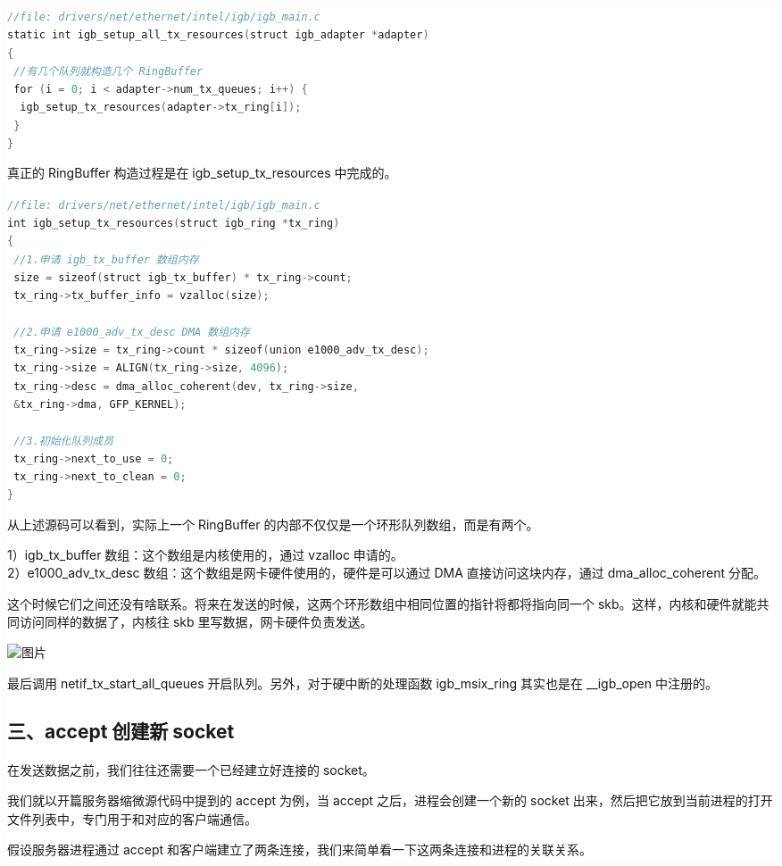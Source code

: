 ```c
//file: drivers/net/ethernet/intel/igb/igb_main.c 
static int igb_setup_all_tx_resources(struct igb_adapter *adapter) 
{ 
 //有几个队列就构造几个 RingBuffer 
 for (i = 0; i < adapter->num_tx_queues; i++) { 
  igb_setup_tx_resources(adapter->tx_ring[i]); 
 } 
}
```



真正的 RingBuffer 构造过程是在 igb_setup_tx_resources 中完成的。

```c
//file: drivers/net/ethernet/intel/igb/igb_main.c  
int igb_setup_tx_resources(struct igb_ring *tx_ring)  
{  
 //1.申请 igb_tx_buffer 数组内存  
 size = sizeof(struct igb_tx_buffer) * tx_ring->count;  
 tx_ring->tx_buffer_info = vzalloc(size);

 //2.申请 e1000_adv_tx_desc DMA 数组内存  
 tx_ring->size = tx_ring->count * sizeof(union e1000_adv_tx_desc);  
 tx_ring->size = ALIGN(tx_ring->size, 4096);  
 tx_ring->desc = dma_alloc_coherent(dev, tx_ring->size,  
 &tx_ring->dma, GFP_KERNEL);

 //3.初始化队列成员  
 tx_ring->next_to_use = 0;  
 tx_ring->next_to_clean = 0;  
}
```





从上述源码可以看到，实际上一个 RingBuffer 的内部不仅仅是一个环形队列数组，而是有两个。

1）igb_tx_buffer 数组：这个数组是内核使用的，通过 vzalloc 申请的。  
2）e1000_adv_tx_desc 数组：这个数组是网卡硬件使用的，硬件是可以通过 DMA 直接访问这块内存，通过 dma_alloc_coherent 分配。

这个时候它们之间还没有啥联系。将来在发送的时候，这两个环形数组中相同位置的指针将都将指向同一个 skb。这样，内核和硬件就能共同访问同样的数据了，内核往 skb 里写数据，网卡硬件负责发送。

![图片](https://mmbiz.qpic.cn/mmbiz_png/BBjAFF4hcwqUG6AE07rYfdAq7rDK2kZNshNxj7ESgnlCGrw6pp71S9AmZKBZNzibib8HyZ5BMOlO1noHLCDImBUg/640?wx_fmt=png&wxfrom=5&wx_lazy=1&wx_co=1)

最后调用 netif_tx_start_all_queues 开启队列。另外，对于硬中断的处理函数 igb_msix_ring 其实也是在 __igb_open 中注册的。  

## 三、accept 创建新 socket

在发送数据之前，我们往往还需要一个已经建立好连接的 socket。

我们就以开篇服务器缩微源代码中提到的 accept 为例，当 accept 之后，进程会创建一个新的 socket 出来，然后把它放到当前进程的打开文件列表中，专门用于和对应的客户端通信。

假设服务器进程通过 accept 和客户端建立了两条连接，我们来简单看一下这两条连接和进程的关联关系。
